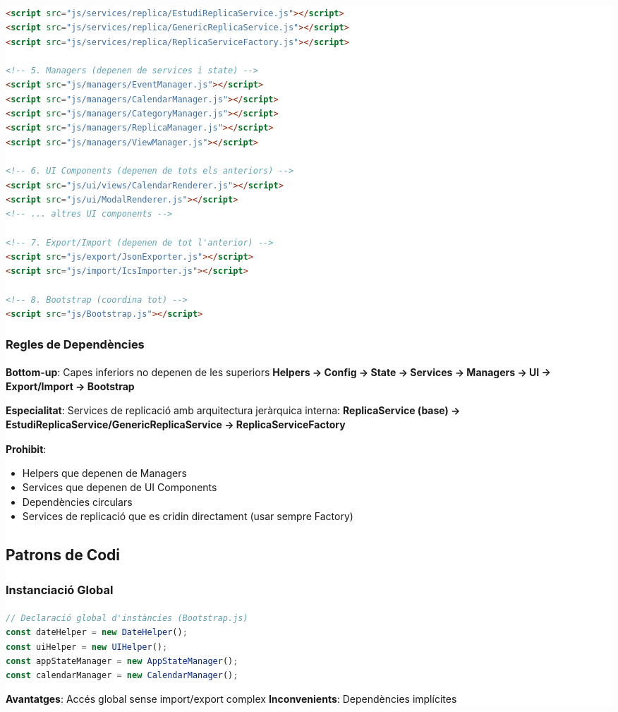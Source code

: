 ```html
<script src="js/services/replica/EstudiReplicaService.js"></script>
<script src="js/services/replica/GenericReplicaService.js"></script>
<script src="js/services/replica/ReplicaServiceFactory.js"></script>

<!-- 5. Managers (depenen de services i state) -->
<script src="js/managers/EventManager.js"></script>
<script src="js/managers/CalendarManager.js"></script>
<script src="js/managers/CategoryManager.js"></script>
<script src="js/managers/ReplicaManager.js"></script>
<script src="js/managers/ViewManager.js"></script>

<!-- 6. UI Components (depenen de tots els anteriors) -->
<script src="js/ui/views/CalendarRenderer.js"></script>
<script src="js/ui/ModalRenderer.js"></script>
<!-- ... altres UI components -->

<!-- 7. Export/Import (depenen de tot l'anterior) -->
<script src="js/export/JsonExporter.js"></script>
<script src="js/import/IcsImporter.js"></script>

<!-- 8. Bootstrap (coordina tot) -->
<script src="js/Bootstrap.js"></script>
```

### Regles de Dependències

**Bottom-up**: Capes inferiors no depenen de les superiors
**Helpers → Config → State → Services → Managers → UI → Export/Import → Bootstrap**

**Especialitat**: Services de replicació amb arquitectura jeràrquica interna:
**ReplicaService (base) → EstudiReplicaService/GenericReplicaService → ReplicaServiceFactory**

**Prohibit**: 
- Helpers que depenen de Managers
- Services que depenen de UI Components
- Dependències circulars
- Services de replicació que es cridin directament (usar sempre Factory)

## Patrons de Codi

### Instanciació Global

```javascript
// Declaració global d'instàncies (Bootstrap.js)
const dateHelper = new DateHelper();
const uiHelper = new UIHelper();
const appStateManager = new AppStateManager();
const calendarManager = new CalendarManager();
```

**Avantatges**: Accés global sense import/export complex
**Inconvenients**: Dependències implícites

